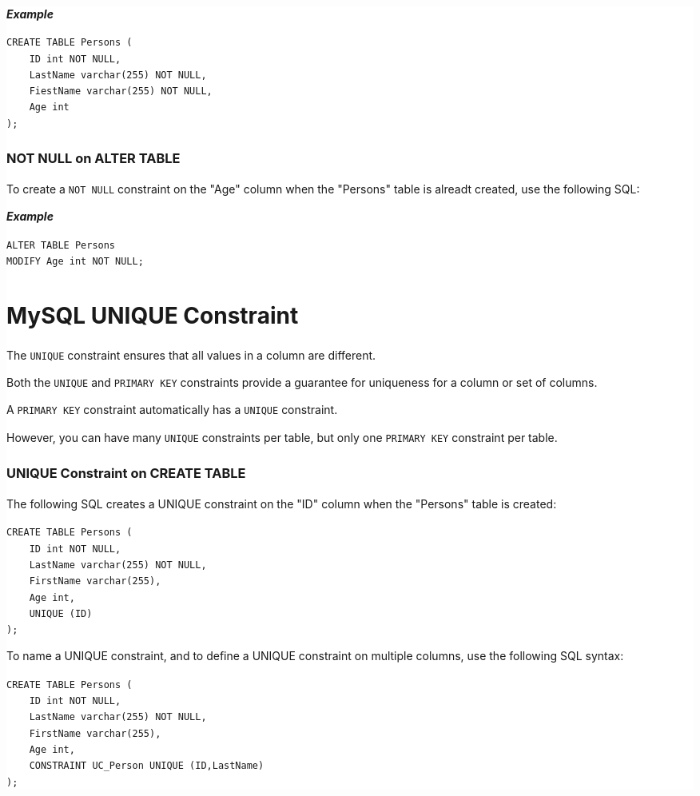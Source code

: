***Example***

``` 
CREATE TABLE Persons (
    ID int NOT NULL,
    LastName varchar(255) NOT NULL,
    FiestName varchar(255) NOT NULL,
    Age int
);
```

### NOT NULL on ALTER TABLE

To create a `NOT NULL` constraint on the "Age" column when the "Persons" table is alreadt created, use the following SQL:

***Example***

```
ALTER TABLE Persons
MODIFY Age int NOT NULL;
```

# MySQL UNIQUE Constraint

The `UNIQUE` constraint ensures that all values in a column are different.

Both the `UNIQUE` and `PRIMARY KEY` constraints provide a guarantee for uniqueness for a column or set of columns.

A `PRIMARY KEY` constraint automatically has a `UNIQUE` constraint.

However, you can have many `UNIQUE` constraints per table, but only one `PRIMARY KEY` constraint per table.

### UNIQUE Constraint on CREATE TABLE
The following SQL creates a UNIQUE constraint on the "ID" column when the "Persons" table is created:

``` 
CREATE TABLE Persons (
    ID int NOT NULL,
    LastName varchar(255) NOT NULL,
    FirstName varchar(255),
    Age int,
    UNIQUE (ID)
);
```

To name a UNIQUE constraint, and to define a UNIQUE constraint on multiple columns, use the following SQL syntax:

``` 
CREATE TABLE Persons (
    ID int NOT NULL,
    LastName varchar(255) NOT NULL,
    FirstName varchar(255),
    Age int,
    CONSTRAINT UC_Person UNIQUE (ID,LastName)
);
```
